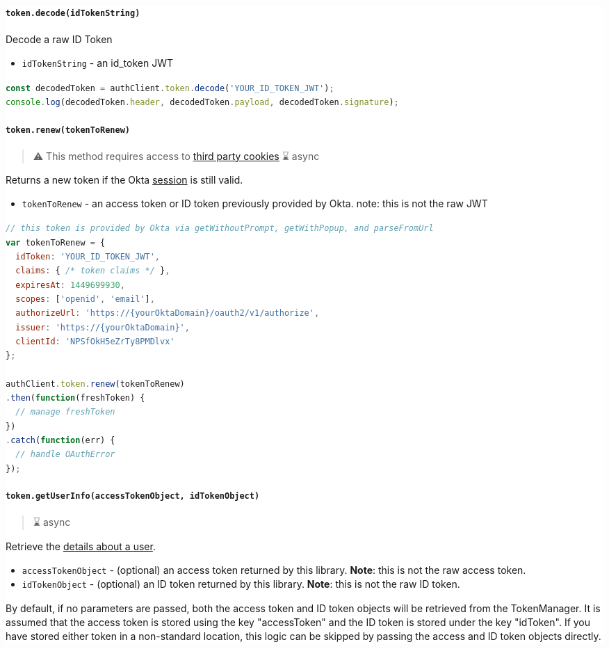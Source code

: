 #### `token.decode(idTokenString)`

Decode a raw ID Token

* `idTokenString` - an id_token JWT

```javascript
const decodedToken = authClient.token.decode('YOUR_ID_TOKEN_JWT');
console.log(decodedToken.header, decodedToken.payload, decodedToken.signature);
```

#### `token.renew(tokenToRenew)`

> :warning: This method requires access to [third party cookies](#third-party-cookies)
> :hourglass: async

Returns a new token if the Okta [session](https://developer.okta.com/docs/api/resources/sessions#example) is still valid.

* `tokenToRenew` - an access token or ID token previously provided by Okta. note: this is not the raw JWT

```javascript
// this token is provided by Okta via getWithoutPrompt, getWithPopup, and parseFromUrl
var tokenToRenew = {
  idToken: 'YOUR_ID_TOKEN_JWT',
  claims: { /* token claims */ },
  expiresAt: 1449699930,
  scopes: ['openid', 'email'],
  authorizeUrl: 'https://{yourOktaDomain}/oauth2/v1/authorize',
  issuer: 'https://{yourOktaDomain}',
  clientId: 'NPSfOkH5eZrTy8PMDlvx'
};

authClient.token.renew(tokenToRenew)
.then(function(freshToken) {
  // manage freshToken
})
.catch(function(err) {
  // handle OAuthError
});
```

#### `token.getUserInfo(accessTokenObject, idTokenObject)`

> :hourglass: async

Retrieve the [details about a user](https://developer.okta.com/docs/api/resources/oidc#response-example-success).

* `accessTokenObject` - (optional) an access token returned by this library. **Note**: this is not the raw access token.
* `idTokenObject` - (optional) an ID token returned by this library. **Note**: this is not the raw ID token.

By default, if no parameters are passed, both the access token and ID token objects will be retrieved from the TokenManager. It is assumed that the access token is stored using the key "accessToken" and the ID token is stored under the key "idToken". If you have stored either token in a non-standard location, this logic can be skipped by passing the access and ID token objects directly.


[devforum]: https://devforum.okta.com/
[lang-landing]: https://developer.okta.com/code/javascript
[github-issues]: https://github.com/okta/okta-auth-js/issues
[github-releases]: https://github.com/okta/okta-auth-js/releases
[social-login]: https://developer.okta.com/docs/concepts/social-login/